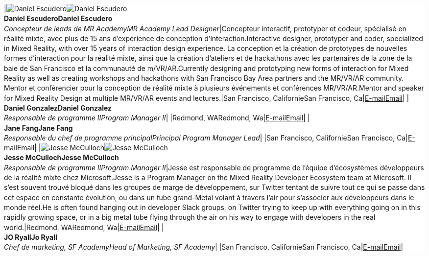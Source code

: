 |<span data-ttu-id="bf573-152">![Daniel Escudero](images/BiographyImages/DanielEscudero_270x270.jpg)</span><span class="sxs-lookup"><span data-stu-id="bf573-152">![Daniel Escudero](images/BiographyImages/DanielEscudero_270x270.jpg)</span></span></br><span data-ttu-id="bf573-153">**Daniel Escudero**</span><span class="sxs-lookup"><span data-stu-id="bf573-153">**Daniel Escudero**</span></span></br><span data-ttu-id="bf573-154">*Concepteur de leads de MR Academy*</span><span class="sxs-lookup"><span data-stu-id="bf573-154">*MR Academy Lead Designer*</span></span>|<span data-ttu-id="bf573-155">Concepteur interactif, prototyper et codeur, spécialisé en réalité mixte, avec plus de 15 ans d’expérience de conception d’interaction.</span><span class="sxs-lookup"><span data-stu-id="bf573-155">Interactive designer, prototyper and coder, specialized in Mixed Reality, with over 15 years of interaction design experience.</span></span> <span data-ttu-id="bf573-156">La conception et la création de prototypes de nouvelles formes d’interaction pour la réalité mixte, ainsi que la création d’ateliers et de hackathons avec les partenaires de la zone de la baie de San Francisco et la communauté de m/VR/AR.</span><span class="sxs-lookup"><span data-stu-id="bf573-156">Currently designing and prototyping new forms of interaction for Mixed Reality as well as creating workshops and hackathons with San Francisco Bay Area partners and the MR/VR/AR community.</span></span> <span data-ttu-id="bf573-157">Mentor et conférencier pour la conception de réalité mixte à plusieurs événements et conférences MR/VR/AR.</span><span class="sxs-lookup"><span data-stu-id="bf573-157">Mentor and speaker for Mixed Reality Design at multiple MR/VR/AR events and lectures.</span></span>|<span data-ttu-id="bf573-158">San Francisco, Californie</span><span class="sxs-lookup"><span data-stu-id="bf573-158">San Francisco, Ca</span></span>|[<span data-ttu-id="bf573-159">E-mail</span><span class="sxs-lookup"><span data-stu-id="bf573-159">Email</span></span>](mailto:daescu@microsoft.com)|
|</br><span data-ttu-id="bf573-160">**Daniel Gonzalez**</span><span class="sxs-lookup"><span data-stu-id="bf573-160">**Daniel Gonzalez**</span></span></br><span data-ttu-id="bf573-161">*Responsable de programme II*</span><span class="sxs-lookup"><span data-stu-id="bf573-161">*Program Manager II*</span></span>| |<span data-ttu-id="bf573-162">Redmond, WA</span><span class="sxs-lookup"><span data-stu-id="bf573-162">Redmond, Wa</span></span>|[<span data-ttu-id="bf573-163">E-mail</span><span class="sxs-lookup"><span data-stu-id="bf573-163">Email</span></span>](mailto:dgonza@microsoft.com)|
|</br><span data-ttu-id="bf573-164">**Jane Fang**</span><span class="sxs-lookup"><span data-stu-id="bf573-164">**Jane Fang**</span></span></br><span data-ttu-id="bf573-165">*Responsable du chef de programme principal*</span><span class="sxs-lookup"><span data-stu-id="bf573-165">*Principal Program Manager Lead*</span></span>| |<span data-ttu-id="bf573-166">San Francisco, Californie</span><span class="sxs-lookup"><span data-stu-id="bf573-166">San Francisco, Ca</span></span>|[<span data-ttu-id="bf573-167">E-mail</span><span class="sxs-lookup"><span data-stu-id="bf573-167">Email</span></span>](mailto:jafang@microsoft.com)|
|<span data-ttu-id="bf573-168">![Jesse McCulloch](images/BiographyImages/JesseMcCulloch270x270.png)</span><span class="sxs-lookup"><span data-stu-id="bf573-168">![Jesse McCulloch](images/BiographyImages/JesseMcCulloch270x270.png)</span></span></br><span data-ttu-id="bf573-169">**Jesse McCulloch**</span><span class="sxs-lookup"><span data-stu-id="bf573-169">**Jesse McCulloch**</span></span></br><span data-ttu-id="bf573-170">*Responsable de programme II*</span><span class="sxs-lookup"><span data-stu-id="bf573-170">*Program Manager II*</span></span>|<span data-ttu-id="bf573-171">Jesse est responsable de programme de l’équipe d’écosystèmes développeurs de la réalité mixte chez Microsoft.</span><span class="sxs-lookup"><span data-stu-id="bf573-171">Jesse is a Program Manager on the Mixed Reality Developer Ecosystem team at Microsoft.</span></span> <span data-ttu-id="bf573-172">Il s’est souvent trouvé bloqué dans les groupes de marge de développement, sur Twitter tentant de suivre tout ce qui se passe dans cet espace en constante évolution, ou dans un tube grand-Metal volant à travers l’air pour s’associer aux développeurs dans le monde réel.</span><span class="sxs-lookup"><span data-stu-id="bf573-172">He is often found hanging out in developer Slack groups, on Twitter trying to keep up with everything going on in this rapidly growing space, or in a big metal tube flying through the air on his way to engage with developers in the real world.</span></span>|<span data-ttu-id="bf573-173">Redmond, WA</span><span class="sxs-lookup"><span data-stu-id="bf573-173">Redmond, Wa</span></span>|[<span data-ttu-id="bf573-174">E-mail</span><span class="sxs-lookup"><span data-stu-id="bf573-174">Email</span></span>](mailto:jemccull@microsoft.com)|
|</br><span data-ttu-id="bf573-175">**JO Ryall**</span><span class="sxs-lookup"><span data-stu-id="bf573-175">**Jo Ryall**</span></span></br><span data-ttu-id="bf573-176">*Chef de marketing, SF Academy*</span><span class="sxs-lookup"><span data-stu-id="bf573-176">*Head of Marketing, SF Academy*</span></span>| |<span data-ttu-id="bf573-177">San Francisco, Californie</span><span class="sxs-lookup"><span data-stu-id="bf573-177">San Francisco, Ca</span></span>|[<span data-ttu-id="bf573-178">E-mail</span><span class="sxs-lookup"><span data-stu-id="bf573-178">Email</span></span>](mailto:joryal@microsoft.com)|